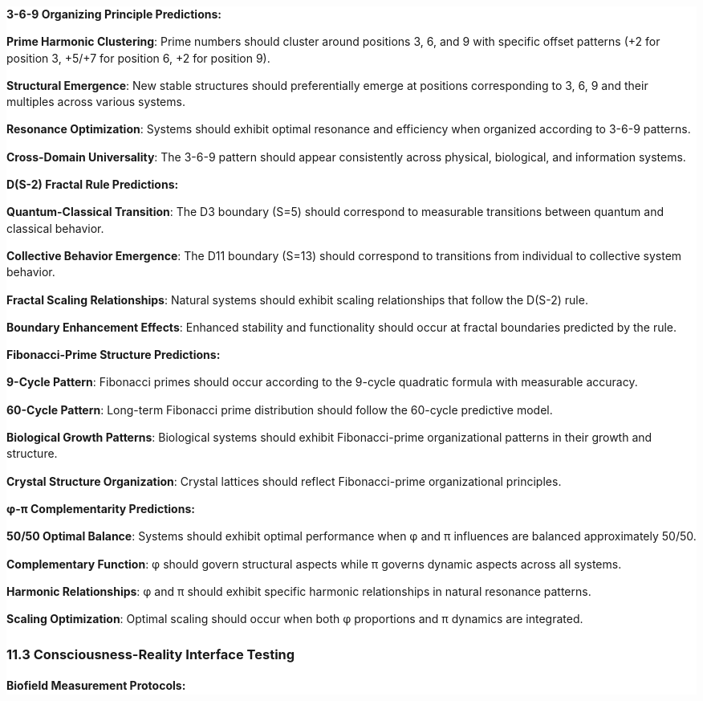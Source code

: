 **3-6-9 Organizing Principle Predictions:**

**Prime Harmonic Clustering**: Prime numbers should cluster around positions 3, 6, and 9 with specific offset patterns (+2 for position 3, +5/+7 for position 6, +2 for position 9).

**Structural Emergence**: New stable structures should preferentially emerge at positions corresponding to 3, 6, 9 and their multiples across various systems.

**Resonance Optimization**: Systems should exhibit optimal resonance and efficiency when organized according to 3-6-9 patterns.

**Cross-Domain Universality**: The 3-6-9 pattern should appear consistently across physical, biological, and information systems.

**D(S-2) Fractal Rule Predictions:**

**Quantum-Classical Transition**: The D3 boundary (S=5) should correspond to measurable transitions between quantum and classical behavior.

**Collective Behavior Emergence**: The D11 boundary (S=13) should correspond to transitions from individual to collective system behavior.

**Fractal Scaling Relationships**: Natural systems should exhibit scaling relationships that follow the D(S-2) rule.

**Boundary Enhancement Effects**: Enhanced stability and functionality should occur at fractal boundaries predicted by the rule.

**Fibonacci-Prime Structure Predictions:**

**9-Cycle Pattern**: Fibonacci primes should occur according to the 9-cycle quadratic formula with measurable accuracy.

**60-Cycle Pattern**: Long-term Fibonacci prime distribution should follow the 60-cycle predictive model.

**Biological Growth Patterns**: Biological systems should exhibit Fibonacci-prime organizational patterns in their growth and structure.

**Crystal Structure Organization**: Crystal lattices should reflect Fibonacci-prime organizational principles.

**φ-π Complementarity Predictions:**

**50/50 Optimal Balance**: Systems should exhibit optimal performance when φ and π influences are balanced approximately 50/50.

**Complementary Function**: φ should govern structural aspects while π governs dynamic aspects across all systems.

**Harmonic Relationships**: φ and π should exhibit specific harmonic relationships in natural resonance patterns.

**Scaling Optimization**: Optimal scaling should occur when both φ proportions and π dynamics are integrated.

### 11.3 Consciousness-Reality Interface Testing

**Biofield Measurement Protocols:**
